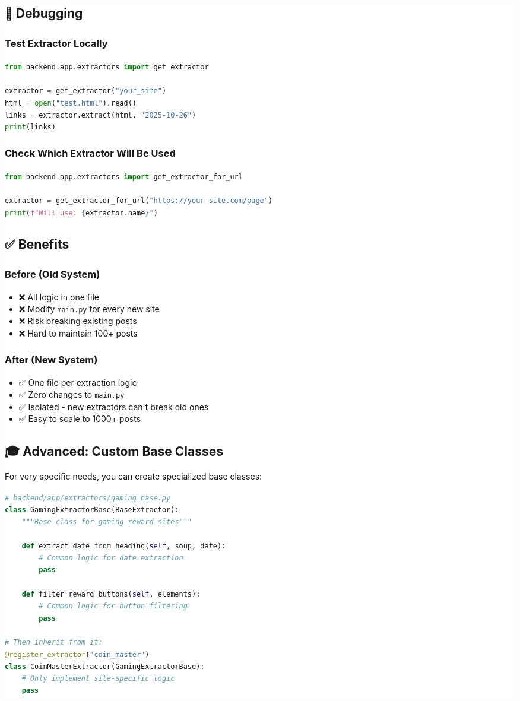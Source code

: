 ## 🐛 Debugging

### Test Extractor Locally
```python
from backend.app.extractors import get_extractor

extractor = get_extractor("your_site")
html = open("test.html").read()
links = extractor.extract(html, "2025-10-26")
print(links)
```

### Check Which Extractor Will Be Used
```python
from backend.app.extractors import get_extractor_for_url

extractor = get_extractor_for_url("https://your-site.com/page")
print(f"Will use: {extractor.name}")
```

## ✅ Benefits

### Before (Old System)
- ❌ All logic in one file
- ❌ Modify `main.py` for every new site
- ❌ Risk breaking existing posts
- ❌ Hard to maintain 100+ posts

### After (New System)
- ✅ One file per extraction logic
- ✅ Zero changes to `main.py`
- ✅ Isolated - new extractors can't break old ones
- ✅ Easy to scale to 1000+ posts

## 🎓 Advanced: Custom Base Classes

For very specific needs, you can create specialized base classes:

```python
# backend/app/extractors/gaming_base.py
class GamingExtractorBase(BaseExtractor):
    """Base class for gaming reward sites"""
    
    def extract_date_from_heading(self, soup, date):
        # Common logic for date extraction
        pass
    
    def filter_reward_buttons(self, elements):
        # Common logic for button filtering
        pass

# Then inherit from it:
@register_extractor("coin_master")
class CoinMasterExtractor(GamingExtractorBase):
    # Only implement site-specific logic
    pass
```
